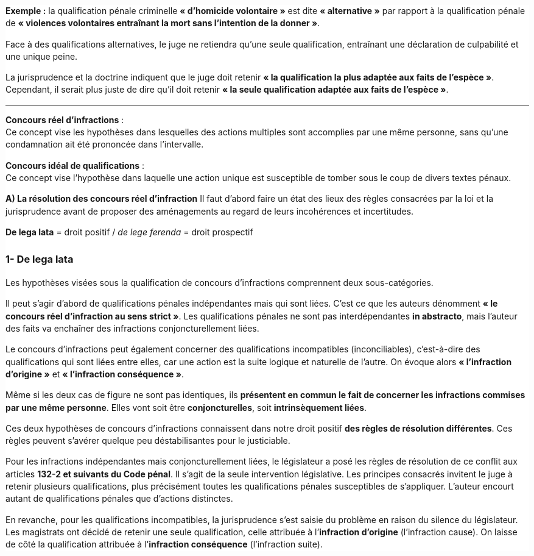 **Exemple :** la qualification pénale criminelle **« d’homicide volontaire »** est dite **« alternative »** par rapport à la qualification pénale de **« violences volontaires entraînant la mort sans l’intention de la donner »**.

Face à des qualifications alternatives, le juge ne retiendra qu’une seule qualification, entraînant une déclaration de culpabilité et une unique peine.

La jurisprudence et la doctrine indiquent que le juge doit retenir **« la qualification la plus adaptée aux faits de l’espèce »**. Cependant, il serait plus juste de dire qu’il doit retenir **« la seule qualification adaptée aux faits de l’espèce »**.

---

**Concours réel d’infractions** :  
Ce concept vise les hypothèses dans lesquelles des actions multiples sont accomplies par une même personne, sans qu’une condamnation ait été prononcée dans l’intervalle.

**Concours idéal de qualifications** :  
Ce concept vise l’hypothèse dans laquelle une action unique est susceptible de tomber sous le coup de divers textes pénaux.

**A) La résolution des concours réel d’infraction**
Il faut d’abord faire un état des lieux des règles consacrées par la loi et la jurisprudence avant de proposer des aménagements au regard de leurs incohérences et incertitudes.

**De lega lata** = droit positif / _de lege ferenda_ = droit prospectif

### **1- De lega lata**

Les hypothèses visées sous la qualification de concours d’infractions comprennent deux sous-catégories.

Il peut s’agir d’abord de qualifications pénales indépendantes mais qui sont liées. C’est ce que les auteurs dénomment **« le concours réel d’infraction au sens strict »**. Les qualifications pénales ne sont pas interdépendantes **in abstracto**, mais l’auteur des faits va enchaîner des infractions conjoncturellement liées.

Le concours d’infractions peut également concerner des qualifications incompatibles (inconciliables), c’est-à-dire des qualifications qui sont liées entre elles, car une action est la suite logique et naturelle de l’autre. On évoque alors **« l’infraction d’origine »** et **« l’infraction conséquence »**.

Même si les deux cas de figure ne sont pas identiques, ils **présentent en commun le fait de concerner les infractions commises par une même personne**. Elles vont soit être **conjoncturelles**, soit **intrinsèquement liées**.

Ces deux hypothèses de concours d’infractions connaissent dans notre droit positif **des règles de résolution différentes**. Ces règles peuvent s’avérer quelque peu déstabilisantes pour le justiciable.

Pour les infractions indépendantes mais conjoncturellement liées, le législateur a posé les règles de résolution de ce conflit aux articles **132-2 et suivants du Code pénal**. Il s’agit de la seule intervention législative. Les principes consacrés invitent le juge à retenir plusieurs qualifications, plus précisément toutes les qualifications pénales susceptibles de s’appliquer. L’auteur encourt autant de qualifications pénales que d’actions distinctes.

En revanche, pour les qualifications incompatibles, la jurisprudence s’est saisie du problème en raison du silence du législateur. Les magistrats ont décidé de retenir une seule qualification, celle attribuée à l’**infraction d’origine** (l’infraction cause). On laisse de côté la qualification attribuée à l’**infraction conséquence** (l’infraction suite).
